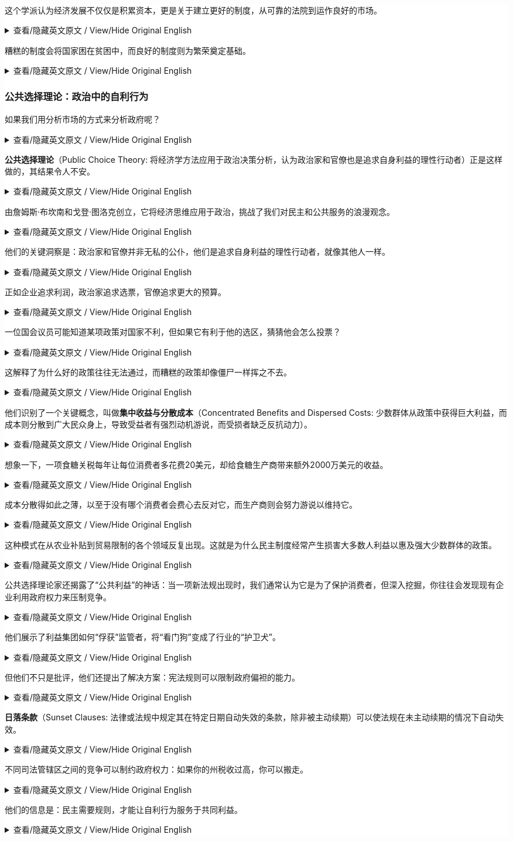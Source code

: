 这个学派认为经济发展不仅仅是积累资本，更是关于建立更好的制度，从可靠的法院到运作良好的市场。
<details><summary>查看/隐藏英文原文 / View/Hide Original English</summary></details>

糟糕的制度会将国家困在贫困中，而良好的制度则为繁荣奠定基础。
<details><summary>查看/隐藏英文原文 / View/Hide Original English</summary></details>

### 公共选择理论：政治中的自利行为

如果我们用分析市场的方式来分析政府呢？
<details><summary>查看/隐藏英文原文 / View/Hide Original English</summary></details>

**公共选择理论**（Public Choice Theory: 将经济学方法应用于政治决策分析，认为政治家和官僚也是追求自身利益的理性行动者）正是这样做的，其结果令人不安。
<details><summary>查看/隐藏英文原文 / View/Hide Original English</summary></details>

由詹姆斯·布坎南和戈登·图洛克创立，它将经济思维应用于政治，挑战了我们对民主和公共服务的浪漫观念。
<details><summary>查看/隐藏英文原文 / View/Hide Original English</summary></details>

他们的关键洞察是：政治家和官僚并非无私的公仆，他们是追求自身利益的理性行动者，就像其他人一样。
<details><summary>查看/隐藏英文原文 / View/Hide Original English</summary></details>

正如企业追求利润，政治家追求选票，官僚追求更大的预算。
<details><summary>查看/隐藏英文原文 / View/Hide Original English</summary></details>

一位国会议员可能知道某项政策对国家不利，但如果它有利于他的选区，猜猜他会怎么投票？
<details><summary>查看/隐藏英文原文 / View/Hide Original English</summary></details>

这解释了为什么好的政策往往无法通过，而糟糕的政策却像僵尸一样挥之不去。
<details><summary>查看/隐藏英文原文 / View/Hide Original English</summary></details>

他们识别了一个关键概念，叫做**集中收益与分散成本**（Concentrated Benefits and Dispersed Costs: 少数群体从政策中获得巨大利益，而成本则分散到广大民众身上，导致受益者有强烈动机游说，而受损者缺乏反抗动力）。
<details><summary>查看/隐藏英文原文 / View/Hide Original English</summary></details>

想象一下，一项食糖关税每年让每位消费者多花费20美元，却给食糖生产商带来额外2000万美元的收益。
<details><summary>查看/隐藏英文原文 / View/Hide Original English</summary></details>

成本分散得如此之薄，以至于没有哪个消费者会费心去反对它，而生产商则会努力游说以维持它。
<details><summary>查看/隐藏英文原文 / View/Hide Original English</summary></details>

这种模式在从农业补贴到贸易限制的各个领域反复出现。这就是为什么民主制度经常产生损害大多数人利益以惠及强大少数群体的政策。
<details><summary>查看/隐藏英文原文 / View/Hide Original English</summary></details>

公共选择理论家还揭露了“公共利益”的神话：当一项新法规出现时，我们通常认为它是为了保护消费者，但深入挖掘，你往往会发现现有企业利用政府权力来压制竞争。
<details><summary>查看/隐藏英文原文 / View/Hide Original English</summary></details>

他们展示了利益集团如何“俘获”监管者，将“看门狗”变成了行业的“护卫犬”。
<details><summary>查看/隐藏英文原文 / View/Hide Original English</summary></details>

但他们不只是批评，他们还提出了解决方案：宪法规则可以限制政府偏袒的能力。
<details><summary>查看/隐藏英文原文 / View/Hide Original English</summary></details>

**日落条款**（Sunset Clauses: 法律或法规中规定其在特定日期自动失效的条款，除非被主动续期）可以使法规在未主动续期的情况下自动失效。
<details><summary>查看/隐藏英文原文 / View/Hide Original English</summary></details>

不同司法管辖区之间的竞争可以制约政府权力：如果你的州税收过高，你可以搬走。
<details><summary>查看/隐藏英文原文 / View/Hide Original English</summary></details>

他们的信息是：民主需要规则，才能让自利行为服务于共同利益。
<details><summary>查看/隐藏英文原文 / View/Hide Original English</summary></details>